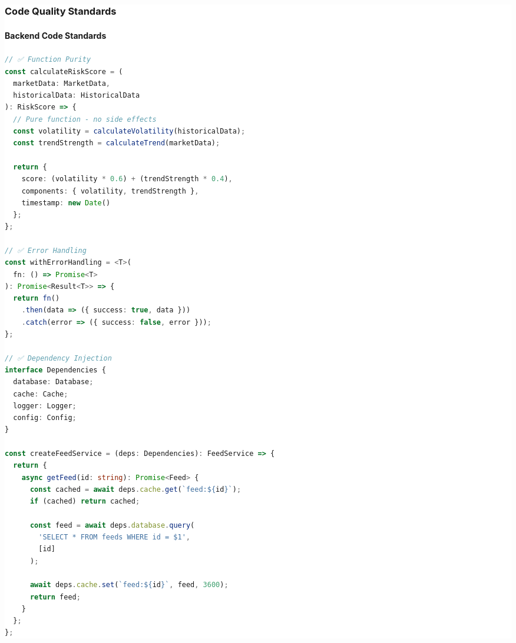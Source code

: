 ### Code Quality Standards

#### Backend Code Standards
```typescript
// ✅ Function Purity
const calculateRiskScore = (
  marketData: MarketData,
  historicalData: HistoricalData
): RiskScore => {
  // Pure function - no side effects
  const volatility = calculateVolatility(historicalData);
  const trendStrength = calculateTrend(marketData);
  
  return {
    score: (volatility * 0.6) + (trendStrength * 0.4),
    components: { volatility, trendStrength },
    timestamp: new Date()
  };
};

// ✅ Error Handling
const withErrorHandling = <T>(
  fn: () => Promise<T>
): Promise<Result<T>> => {
  return fn()
    .then(data => ({ success: true, data }))
    .catch(error => ({ success: false, error }));
};

// ✅ Dependency Injection
interface Dependencies {
  database: Database;
  cache: Cache;
  logger: Logger;
  config: Config;
}

const createFeedService = (deps: Dependencies): FeedService => {
  return {
    async getFeed(id: string): Promise<Feed> {
      const cached = await deps.cache.get(`feed:${id}`);
      if (cached) return cached;
      
      const feed = await deps.database.query(
        'SELECT * FROM feeds WHERE id = $1',
        [id]
      );
      
      await deps.cache.set(`feed:${id}`, feed, 3600);
      return feed;
    }
  };
};
```

